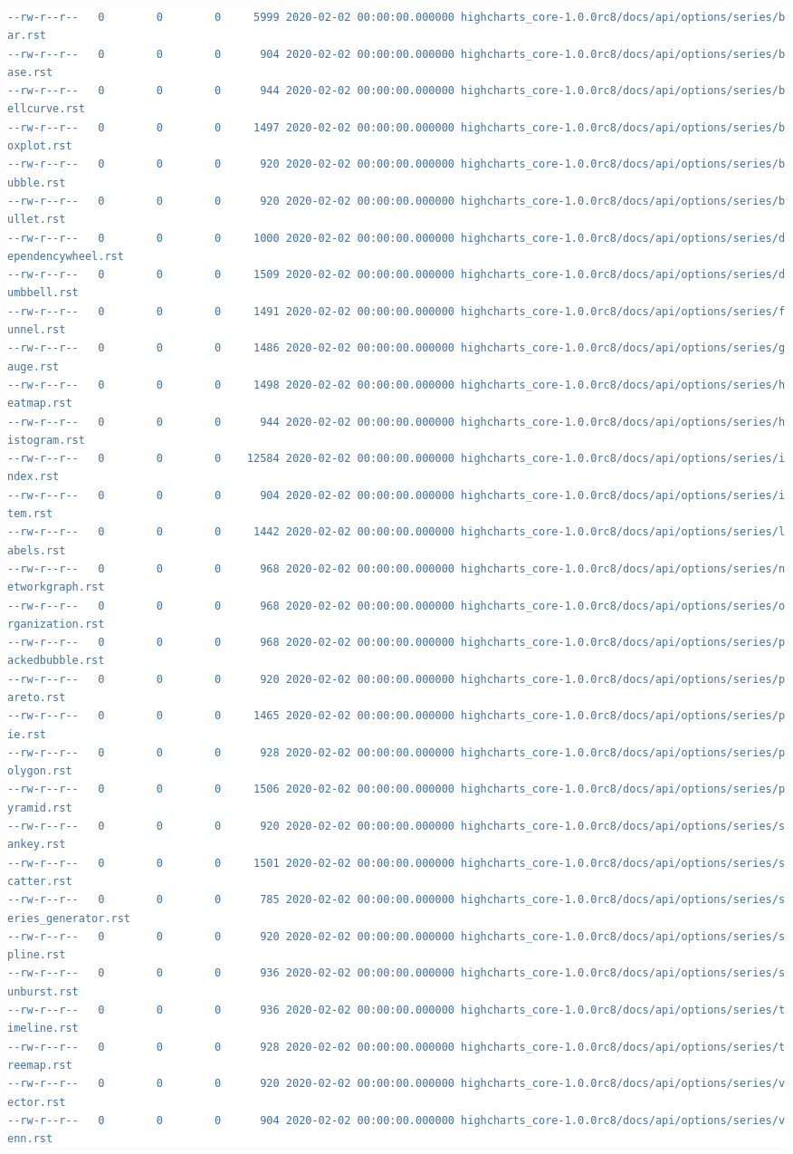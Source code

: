 ```diff
--rw-r--r--   0        0        0     5999 2020-02-02 00:00:00.000000 highcharts_core-1.0.0rc8/docs/api/options/series/bar.rst
--rw-r--r--   0        0        0      904 2020-02-02 00:00:00.000000 highcharts_core-1.0.0rc8/docs/api/options/series/base.rst
--rw-r--r--   0        0        0      944 2020-02-02 00:00:00.000000 highcharts_core-1.0.0rc8/docs/api/options/series/bellcurve.rst
--rw-r--r--   0        0        0     1497 2020-02-02 00:00:00.000000 highcharts_core-1.0.0rc8/docs/api/options/series/boxplot.rst
--rw-r--r--   0        0        0      920 2020-02-02 00:00:00.000000 highcharts_core-1.0.0rc8/docs/api/options/series/bubble.rst
--rw-r--r--   0        0        0      920 2020-02-02 00:00:00.000000 highcharts_core-1.0.0rc8/docs/api/options/series/bullet.rst
--rw-r--r--   0        0        0     1000 2020-02-02 00:00:00.000000 highcharts_core-1.0.0rc8/docs/api/options/series/dependencywheel.rst
--rw-r--r--   0        0        0     1509 2020-02-02 00:00:00.000000 highcharts_core-1.0.0rc8/docs/api/options/series/dumbbell.rst
--rw-r--r--   0        0        0     1491 2020-02-02 00:00:00.000000 highcharts_core-1.0.0rc8/docs/api/options/series/funnel.rst
--rw-r--r--   0        0        0     1486 2020-02-02 00:00:00.000000 highcharts_core-1.0.0rc8/docs/api/options/series/gauge.rst
--rw-r--r--   0        0        0     1498 2020-02-02 00:00:00.000000 highcharts_core-1.0.0rc8/docs/api/options/series/heatmap.rst
--rw-r--r--   0        0        0      944 2020-02-02 00:00:00.000000 highcharts_core-1.0.0rc8/docs/api/options/series/histogram.rst
--rw-r--r--   0        0        0    12584 2020-02-02 00:00:00.000000 highcharts_core-1.0.0rc8/docs/api/options/series/index.rst
--rw-r--r--   0        0        0      904 2020-02-02 00:00:00.000000 highcharts_core-1.0.0rc8/docs/api/options/series/item.rst
--rw-r--r--   0        0        0     1442 2020-02-02 00:00:00.000000 highcharts_core-1.0.0rc8/docs/api/options/series/labels.rst
--rw-r--r--   0        0        0      968 2020-02-02 00:00:00.000000 highcharts_core-1.0.0rc8/docs/api/options/series/networkgraph.rst
--rw-r--r--   0        0        0      968 2020-02-02 00:00:00.000000 highcharts_core-1.0.0rc8/docs/api/options/series/organization.rst
--rw-r--r--   0        0        0      968 2020-02-02 00:00:00.000000 highcharts_core-1.0.0rc8/docs/api/options/series/packedbubble.rst
--rw-r--r--   0        0        0      920 2020-02-02 00:00:00.000000 highcharts_core-1.0.0rc8/docs/api/options/series/pareto.rst
--rw-r--r--   0        0        0     1465 2020-02-02 00:00:00.000000 highcharts_core-1.0.0rc8/docs/api/options/series/pie.rst
--rw-r--r--   0        0        0      928 2020-02-02 00:00:00.000000 highcharts_core-1.0.0rc8/docs/api/options/series/polygon.rst
--rw-r--r--   0        0        0     1506 2020-02-02 00:00:00.000000 highcharts_core-1.0.0rc8/docs/api/options/series/pyramid.rst
--rw-r--r--   0        0        0      920 2020-02-02 00:00:00.000000 highcharts_core-1.0.0rc8/docs/api/options/series/sankey.rst
--rw-r--r--   0        0        0     1501 2020-02-02 00:00:00.000000 highcharts_core-1.0.0rc8/docs/api/options/series/scatter.rst
--rw-r--r--   0        0        0      785 2020-02-02 00:00:00.000000 highcharts_core-1.0.0rc8/docs/api/options/series/series_generator.rst
--rw-r--r--   0        0        0      920 2020-02-02 00:00:00.000000 highcharts_core-1.0.0rc8/docs/api/options/series/spline.rst
--rw-r--r--   0        0        0      936 2020-02-02 00:00:00.000000 highcharts_core-1.0.0rc8/docs/api/options/series/sunburst.rst
--rw-r--r--   0        0        0      936 2020-02-02 00:00:00.000000 highcharts_core-1.0.0rc8/docs/api/options/series/timeline.rst
--rw-r--r--   0        0        0      928 2020-02-02 00:00:00.000000 highcharts_core-1.0.0rc8/docs/api/options/series/treemap.rst
--rw-r--r--   0        0        0      920 2020-02-02 00:00:00.000000 highcharts_core-1.0.0rc8/docs/api/options/series/vector.rst
--rw-r--r--   0        0        0      904 2020-02-02 00:00:00.000000 highcharts_core-1.0.0rc8/docs/api/options/series/venn.rst
```